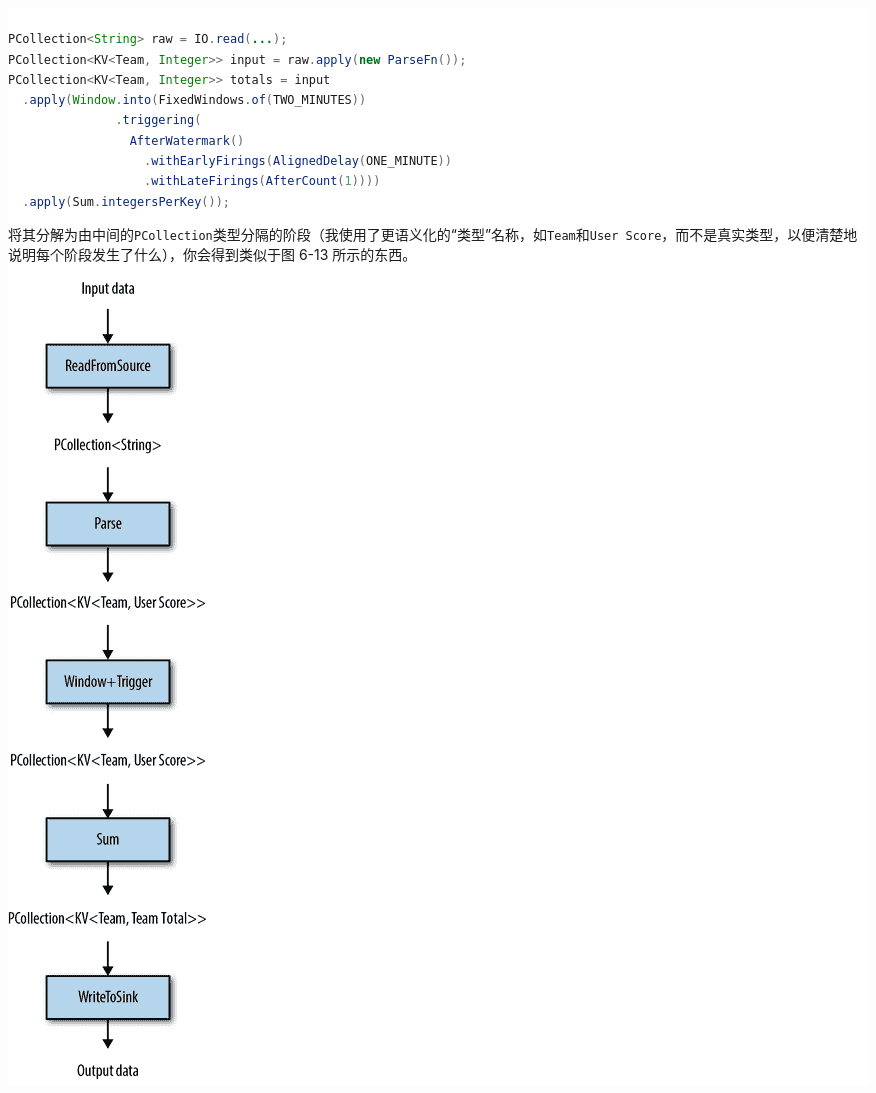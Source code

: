 ```java

PCollection<String> raw = IO.read(...);
PCollection<KV<Team, Integer>> input = raw.apply(new ParseFn());
PCollection<KV<Team, Integer>> totals = input
  .apply(Window.into(FixedWindows.of(TWO_MINUTES))
               .triggering(
                 AfterWatermark()
                   .withEarlyFirings(AlignedDelay(ONE_MINUTE))
                   .withLateFirings(AfterCount(1))))
  .apply(Sum.integersPerKey());

```

将其分解为由中间的`PCollection`类型分隔的阶段（我使用了更语义化的“类型”名称，如`Team`和`User Score`，而不是真实类型，以便清楚地说明每个阶段发生了什么），你会得到类似于图 6-13 所示的东西。

![](img/stsy_0613.png)
